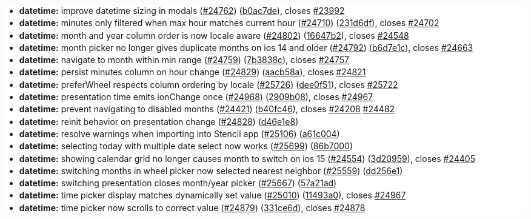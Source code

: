 * **datetime:** improve datetime sizing in modals ([#24762](https://github.com/GlenSmale/ionic-framework/issues/24762)) ([b0ac7de](https://github.com/GlenSmale/ionic-framework/commit/b0ac7de168c353ba4899cb74a2b38e25fd0cc0f1)), closes [#23992](https://github.com/GlenSmale/ionic-framework/issues/23992)
* **datetime:** minutes only filtered when max hour matches current hour ([#24710](https://github.com/GlenSmale/ionic-framework/issues/24710)) ([231d6df](https://github.com/GlenSmale/ionic-framework/commit/231d6df622c1f5dd9ecdff6fed8f61a4bff332df)), closes [#24702](https://github.com/GlenSmale/ionic-framework/issues/24702)
* **datetime:** month and year column order is now locale aware ([#24802](https://github.com/GlenSmale/ionic-framework/issues/24802)) ([16647b2](https://github.com/GlenSmale/ionic-framework/commit/16647b2c7290389755a4093145788f281c84b7e2)), closes [#24548](https://github.com/GlenSmale/ionic-framework/issues/24548)
* **datetime:** month picker no longer gives duplicate months on ios 14 and older ([#24792](https://github.com/GlenSmale/ionic-framework/issues/24792)) ([b6d7e1c](https://github.com/GlenSmale/ionic-framework/commit/b6d7e1c75740a61dcd02c21692e4d4632fb8df5c)), closes [#24663](https://github.com/GlenSmale/ionic-framework/issues/24663)
* **datetime:** navigate to month within min range ([#24759](https://github.com/GlenSmale/ionic-framework/issues/24759)) ([7b3838c](https://github.com/GlenSmale/ionic-framework/commit/7b3838cc670de7845bb5937d204e86cdba93b6e6)), closes [#24757](https://github.com/GlenSmale/ionic-framework/issues/24757)
* **datetime:** persist minutes column on hour change ([#24829](https://github.com/GlenSmale/ionic-framework/issues/24829)) ([aacb58a](https://github.com/GlenSmale/ionic-framework/commit/aacb58a3224e3cc51c731d0c9aa52f52c9276692)), closes [#24821](https://github.com/GlenSmale/ionic-framework/issues/24821)
* **datetime:** preferWheel respects column ordering by locale ([#25726](https://github.com/GlenSmale/ionic-framework/issues/25726)) ([dee0f51](https://github.com/GlenSmale/ionic-framework/commit/dee0f513ee443c0c69ea8e38a292c900e9c70221)), closes [#25722](https://github.com/GlenSmale/ionic-framework/issues/25722)
* **datetime:** presentation time emits ionChange once  ([#24968](https://github.com/GlenSmale/ionic-framework/issues/24968)) ([2909b08](https://github.com/GlenSmale/ionic-framework/commit/2909b080b7020299a4554c1459b4b190ff739085)), closes [#24967](https://github.com/GlenSmale/ionic-framework/issues/24967)
* **datetime:** prevent navigating to disabled months ([#24421](https://github.com/GlenSmale/ionic-framework/issues/24421)) ([b40fc46](https://github.com/GlenSmale/ionic-framework/commit/b40fc4632efcdc01f1062d9bcec826afff5cf4ea)), closes [#24208](https://github.com/GlenSmale/ionic-framework/issues/24208) [#24482](https://github.com/GlenSmale/ionic-framework/issues/24482)
* **datetime:** reinit behavior on presentation change ([#24828](https://github.com/GlenSmale/ionic-framework/issues/24828)) ([d46e1e8](https://github.com/GlenSmale/ionic-framework/commit/d46e1e8506ca5095817b421e9edb37d41451e885))
* **datetime:** resolve warnings when importing into Stencil app ([#25106](https://github.com/GlenSmale/ionic-framework/issues/25106)) ([a61c004](https://github.com/GlenSmale/ionic-framework/commit/a61c004fb0c10d9fb0eca0987edf798386251ec2))
* **datetime:** selecting today with multiple date select now works ([#25699](https://github.com/GlenSmale/ionic-framework/issues/25699)) ([86b7000](https://github.com/GlenSmale/ionic-framework/commit/86b7000bcd1b4519e8c20907050e15ba7c99bab0))
* **datetime:** showing calendar grid no longer causes month to switch on ios 15 ([#24554](https://github.com/GlenSmale/ionic-framework/issues/24554)) ([3d20959](https://github.com/GlenSmale/ionic-framework/commit/3d2095922147ea3763e977412977edd9586fec5d)), closes [#24405](https://github.com/GlenSmale/ionic-framework/issues/24405)
* **datetime:** switching months in wheel picker now selected nearest neighbor ([#25559](https://github.com/GlenSmale/ionic-framework/issues/25559)) ([dd256e1](https://github.com/GlenSmale/ionic-framework/commit/dd256e1313fa1c307f30b0dbb7fd0d1da8c555f7))
* **datetime:** switching presentation closes month/year picker ([#25667](https://github.com/GlenSmale/ionic-framework/issues/25667)) ([57a21ad](https://github.com/GlenSmale/ionic-framework/commit/57a21adb38331ee5d74dacd1b0a2568f41a2d21e))
* **datetime:** time picker display matches dynamically set value ([#25010](https://github.com/GlenSmale/ionic-framework/issues/25010)) ([11493a0](https://github.com/GlenSmale/ionic-framework/commit/11493a086a4e3f2a4e9d3acdf5a9d49e810a5ef0)), closes [#24967](https://github.com/GlenSmale/ionic-framework/issues/24967)
* **datetime:** time picker now scrolls to correct value ([#24879](https://github.com/GlenSmale/ionic-framework/issues/24879)) ([331ce6d](https://github.com/GlenSmale/ionic-framework/commit/331ce6d6769900e2aec9e30d35b52cfd40cbb889)), closes [#24878](https://github.com/GlenSmale/ionic-framework/issues/24878)